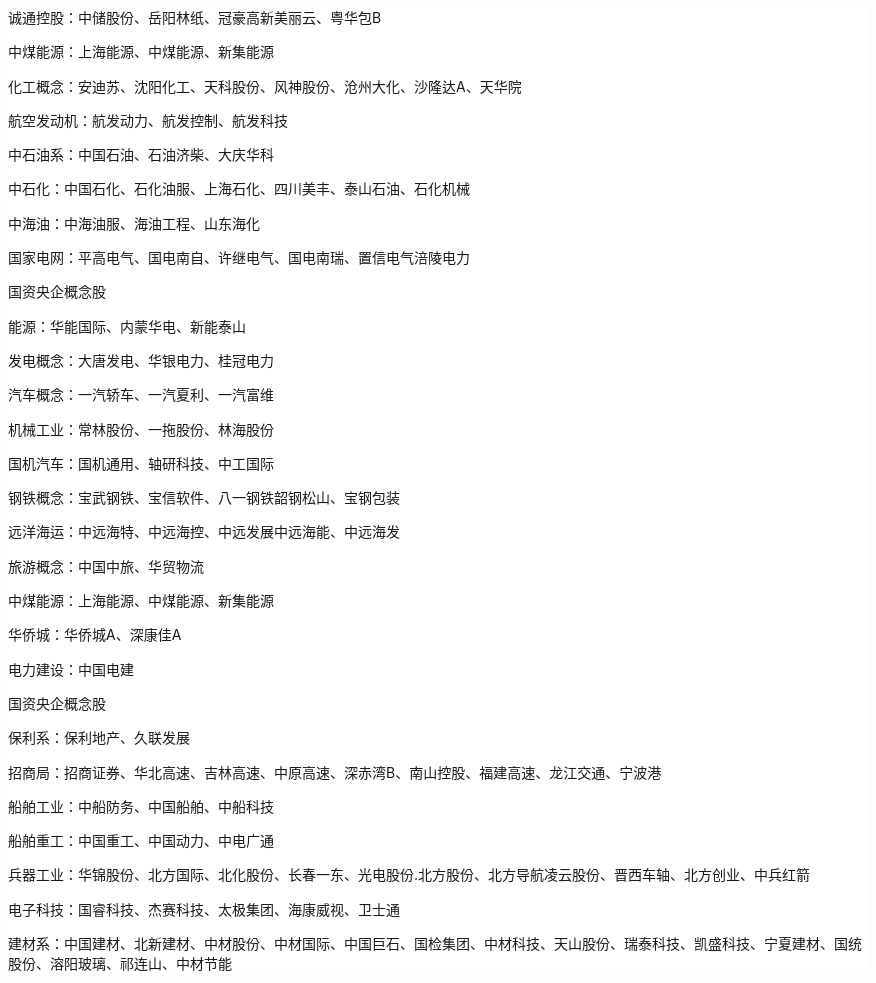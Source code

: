 诚通控股：中储股份、岳阳林纸、冠豪高新美丽云、粤华包B

中煤能源：上海能源、中煤能源、新集能源

化工概念：安迪苏、沈阳化工、天科股份、风神股份、沧州大化、沙隆达A、天华院

航空发动机：航发动力、航发控制、航发科技

中石油系：中国石油、石油济柴、大庆华科

中石化：中国石化、石化油服、上海石化、四川美丰、泰山石油、石化机械

中海油：中海油服、海油工程、山东海化

国家电网：平高电气、国电南自、许继电气、国电南瑞、置信电气涪陵电力

国资央企概念股

能源：华能国际、内蒙华电、新能泰山

发电概念：大唐发电、华银电力、桂冠电力

汽车概念：一汽轿车、一汽夏利、一汽富维

机械工业：常林股份、一拖股份、林海股份

国机汽车：国机通用、轴研科技、中工国际

钢铁概念：宝武钢铁、宝信软件、八一钢铁韶钢松山、宝钢包装

远洋海运：中远海特、中远海控、中远发展中远海能、中远海发

旅游概念：中国中旅、华贸物流

中煤能源：上海能源、中煤能源、新集能源

华侨城：华侨城A、深康佳A

电力建设：中国电建

国资央企概念股

保利系：保利地产、久联发展

招商局：招商证券、华北高速、吉林高速、中原高速、深赤湾B、南山控股、福建高速、龙江交通、宁波港

船舶工业：中船防务、中国船舶、中船科技

船舶重工：中国重工、中国动力、中电广通

兵器工业：华锦股份、北方国际、北化股份、长春一东、光电股份.北方股份、北方导航凌云股份、晋西车轴、北方创业、中兵红箭

电子科技：国睿科技、杰赛科技、太极集团、海康威视、卫士通

建材系：中国建材、北新建材、中材股份、中材国际、中国巨石、国检集团、中材科技、天山股份、瑞泰科技、凯盛科技、宁夏建材、国统股份、溶阳玻璃、祁连山、中材节能


